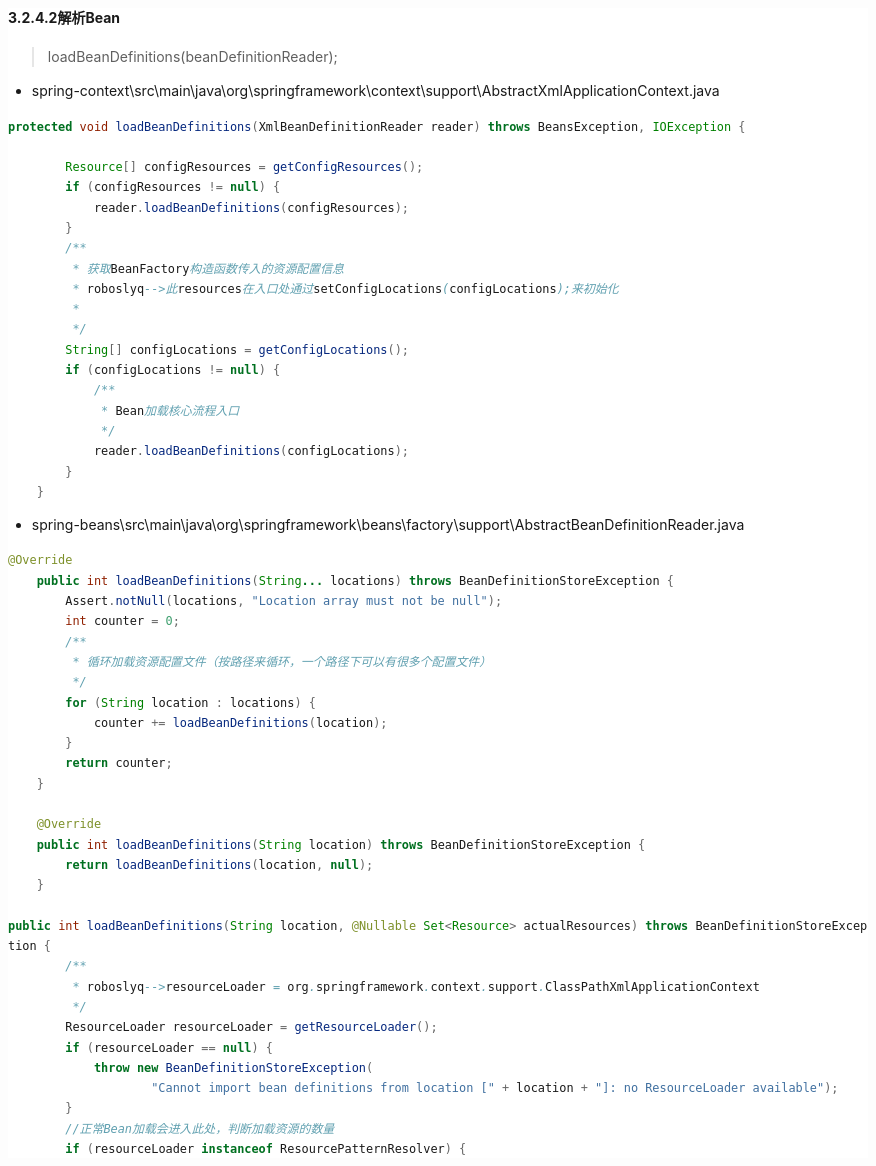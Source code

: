 #### 3.2.4.2解析Bean

> loadBeanDefinitions(beanDefinitionReader);

- spring-context\src\main\java\org\springframework\context\support\AbstractXmlApplicationContext.java

```java
protected void loadBeanDefinitions(XmlBeanDefinitionReader reader) throws BeansException, IOException {
		
		Resource[] configResources = getConfigResources();
		if (configResources != null) {
			reader.loadBeanDefinitions(configResources);
		}
		/**
		 * 获取BeanFactory构造函数传入的资源配置信息
		 * roboslyq-->此resources在入口处通过setConfigLocations(configLocations);来初始化
		 *
		 */
		String[] configLocations = getConfigLocations();
		if (configLocations != null) {
			/**
			 * Bean加载核心流程入口
			 */
			reader.loadBeanDefinitions(configLocations);
		}
	}
```

- spring-beans\src\main\java\org\springframework\beans\factory\support\AbstractBeanDefinitionReader.java

```java
@Override
	public int loadBeanDefinitions(String... locations) throws BeanDefinitionStoreException {
		Assert.notNull(locations, "Location array must not be null");
		int counter = 0;
		/**
		 * 循环加载资源配置文件（按路径来循环，一个路径下可以有很多个配置文件）
		 */
		for (String location : locations) {
			counter += loadBeanDefinitions(location);
		}
		return counter;
	}

	@Override
	public int loadBeanDefinitions(String location) throws BeanDefinitionStoreException {
		return loadBeanDefinitions(location, null);
	}

public int loadBeanDefinitions(String location, @Nullable Set<Resource> actualResources) throws BeanDefinitionStoreException {
		/**
		 * roboslyq-->resourceLoader = org.springframework.context.support.ClassPathXmlApplicationContext
		 */
		ResourceLoader resourceLoader = getResourceLoader();
		if (resourceLoader == null) {
			throw new BeanDefinitionStoreException(
					"Cannot import bean definitions from location [" + location + "]: no ResourceLoader available");
		}
		//正常Bean加载会进入此处，判断加载资源的数量
		if (resourceLoader instanceof ResourcePatternResolver) {
```